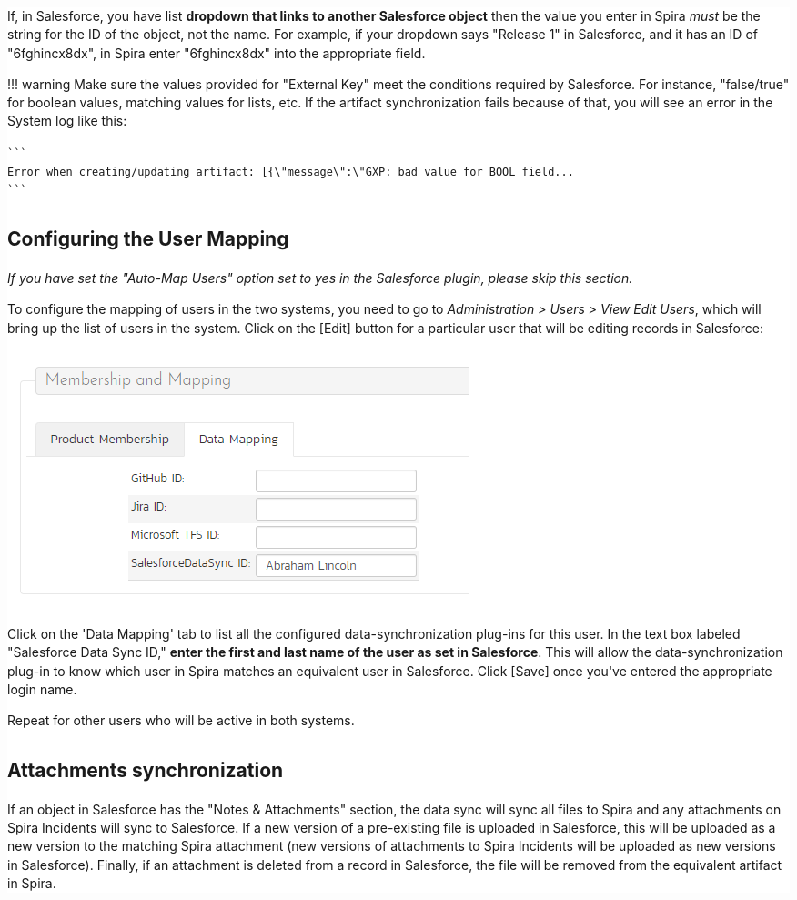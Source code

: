 If, in Salesforce, you have list **dropdown that links to another Salesforce object** then the value you enter in Spira *must* be the string for the ID of the object, not the name. For example, if your dropdown says "Release 1" in Salesforce, and it has an ID of "6fghincx8dx", in Spira enter "6fghincx8dx" into the appropriate field.

!!! warning
    Make sure the values provided for "External Key" meet the conditions required by Salesforce. For instance, "false/true" for boolean values, matching values for lists, etc. If the artifact synchronization fails because of that, you will see an error in the System log like this:

    ```
    Error when creating/updating artifact: [{\"message\":\"GXP: bad value for BOOL field...
    ```

## Configuring the User Mapping
*If you have set the "Auto-Map Users" option set to yes in the Salesforce plugin, please skip this section.*

To configure the mapping of users in the two systems, you need to go to *Administration > Users > View Edit Users*, which will bring up the list of users in the system. Click on the [Edit] button for a particular user that will be editing records in Salesforce:

![](img/SalesforceDotCom_12.png)

Click on the 'Data Mapping' tab to list all the configured data-synchronization plug-ins for this user. In the text box labeled "Salesforce Data Sync ID," **enter the first and last name of the user as set in Salesforce**. This will allow the data-synchronization plug-in to know which user in Spira matches  an equivalent user in Salesforce. Click [Save] once you've entered the appropriate login name. 

Repeat for other users who will be active in both systems.

## Attachments synchronization
If an object in Salesforce has the "Notes & Attachments" section, the data sync will sync all files to Spira and any attachments on Spira Incidents will sync to Salesforce. If a new version of a pre-existing file is uploaded in Salesforce, this will be uploaded as a new version to the matching Spira attachment (new versions of attachments to Spira Incidents will be uploaded as new versions in Salesforce). Finally, if an attachment is deleted from a record in Salesforce, the file will be  removed from the equivalent artifact in Spira.
